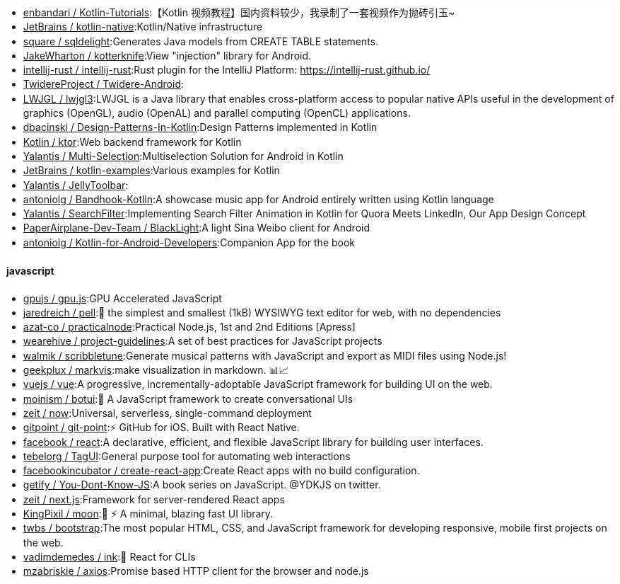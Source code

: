 * [enbandari / Kotlin-Tutorials](https://github.com/enbandari/Kotlin-Tutorials):【Kotlin 视频教程】国内资料较少，我录制了一套视频作为抛砖引玉~
* [JetBrains / kotlin-native](https://github.com/JetBrains/kotlin-native):Kotlin/Native infrastructure
* [square / sqldelight](https://github.com/square/sqldelight):Generates Java models from CREATE TABLE statements.
* [JakeWharton / kotterknife](https://github.com/JakeWharton/kotterknife):View "injection" library for Android.
* [intellij-rust / intellij-rust](https://github.com/intellij-rust/intellij-rust):Rust plugin for the IntelliJ Platform: https://intellij-rust.github.io/
* [TwidereProject / Twidere-Android](https://github.com/TwidereProject/Twidere-Android):
* [LWJGL / lwjgl3](https://github.com/LWJGL/lwjgl3):LWJGL is a Java library that enables cross-platform access to popular native APIs useful in the development of graphics (OpenGL), audio (OpenAL) and parallel computing (OpenCL) applications.
* [dbacinski / Design-Patterns-In-Kotlin](https://github.com/dbacinski/Design-Patterns-In-Kotlin):Design Patterns implemented in Kotlin
* [Kotlin / ktor](https://github.com/Kotlin/ktor):Web backend framework for Kotlin
* [Yalantis / Multi-Selection](https://github.com/Yalantis/Multi-Selection):Multiselection Solution for Android in Kotlin
* [JetBrains / kotlin-examples](https://github.com/JetBrains/kotlin-examples):Various examples for Kotlin
* [Yalantis / JellyToolbar](https://github.com/Yalantis/JellyToolbar):
* [antoniolg / Bandhook-Kotlin](https://github.com/antoniolg/Bandhook-Kotlin):A showcase music app for Android entirely written using Kotlin language
* [Yalantis / SearchFilter](https://github.com/Yalantis/SearchFilter):Implementing Search Filter Animation in Kotlin for Quora Meets LinkedIn, Our App Design Concept
* [PaperAirplane-Dev-Team / BlackLight](https://github.com/PaperAirplane-Dev-Team/BlackLight):A light Sina Weibo client for Android
* [antoniolg / Kotlin-for-Android-Developers](https://github.com/antoniolg/Kotlin-for-Android-Developers):Companion App for the book

#### javascript
* [gpujs / gpu.js](https://github.com/gpujs/gpu.js):GPU Accelerated JavaScript
* [jaredreich / pell](https://github.com/jaredreich/pell):📝 the simplest and smallest (1kB) WYSIWYG text editor for web, with no dependencies
* [azat-co / practicalnode](https://github.com/azat-co/practicalnode):Practical Node.js, 1st and 2nd Editions [Apress]
* [wearehive / project-guidelines](https://github.com/wearehive/project-guidelines):A set of best practices for JavaScript projects
* [walmik / scribbletune](https://github.com/walmik/scribbletune):Generate musical patterns with JavaScript and export as MIDI files using Node.js!
* [geekplux / markvis](https://github.com/geekplux/markvis):make visualization in markdown. 📊📈
* [vuejs / vue](https://github.com/vuejs/vue):A progressive, incrementally-adoptable JavaScript framework for building UI on the web.
* [moinism / botui](https://github.com/moinism/botui):🤖 A JavaScript framework to create conversational UIs
* [zeit / now](https://github.com/zeit/now):Universal, serverless, single-command deployment
* [gitpoint / git-point](https://github.com/gitpoint/git-point):⚡️ GitHub for iOS. Built with React Native.
* [facebook / react](https://github.com/facebook/react):A declarative, efficient, and flexible JavaScript library for building user interfaces.
* [tebelorg / TagUI](https://github.com/tebelorg/TagUI):General purpose tool for automating web interactions
* [facebookincubator / create-react-app](https://github.com/facebookincubator/create-react-app):Create React apps with no build configuration.
* [getify / You-Dont-Know-JS](https://github.com/getify/You-Dont-Know-JS):A book series on JavaScript. @YDKJS on twitter.
* [zeit / next.js](https://github.com/zeit/next.js):Framework for server-rendered React apps
* [KingPixil / moon](https://github.com/KingPixil/moon):🌙 ⚡️ A minimal, blazing fast UI library.
* [twbs / bootstrap](https://github.com/twbs/bootstrap):The most popular HTML, CSS, and JavaScript framework for developing responsive, mobile first projects on the web.
* [vadimdemedes / ink](https://github.com/vadimdemedes/ink):🌈 React for CLIs
* [mzabriskie / axios](https://github.com/mzabriskie/axios):Promise based HTTP client for the browser and node.js